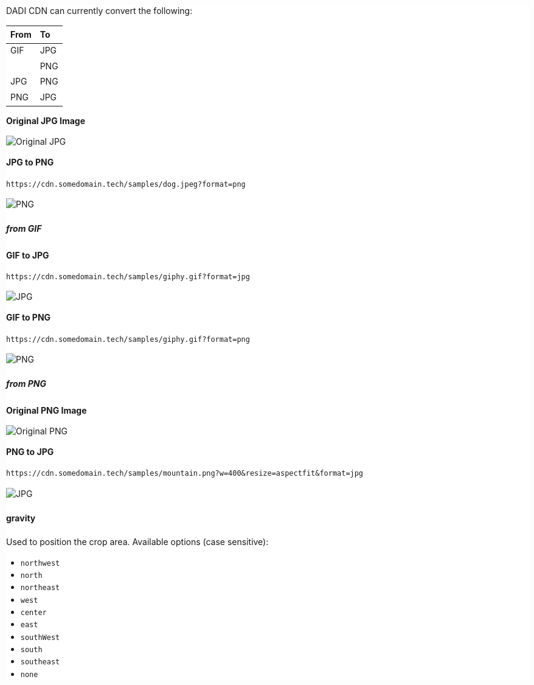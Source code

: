 DADI CDN can currently convert the following:

| **From** | **To**
|:--|:--
| GIF | JPG
|  | PNG
| JPG | PNG
| PNG | JPG


**Original JPG Image**

![Original JPG](https://cdn.somedomain.tech/samples/dog.jpeg?resize=aspectfit&w=600)

**JPG to PNG**

`https://cdn.somedomain.tech/samples/dog.jpeg?format=png`

![PNG](https://cdn.somedomain.tech/samples/dog.jpeg?resize=aspectfit&w=600&format=png "Image credit: Yamon Figurs (https://unsplash.com/@yamonf16)")

##### from GIF

**GIF to JPG**

`https://cdn.somedomain.tech/samples/giphy.gif?format=jpg`

![JPG](https://cdn.somedomain.tech/samples/giphy.gif?w=400&resize=aspectfit&format=jpg)

**GIF to PNG**

`https://cdn.somedomain.tech/samples/giphy.gif?format=png`

![PNG](https://cdn.somedomain.tech/samples/giphy.gif?w=400&resize=aspectfit&format=png)

##### from PNG

**Original PNG Image**

![Original PNG](https://cdn.somedomain.tech/samples/mountain.png?w=400&resize=aspectfit)

**PNG to JPG**

`https://cdn.somedomain.tech/samples/mountain.png?w=400&resize=aspectfit&format=jpg`

![JPG](https://cdn.somedomain.tech/samples/mountain.png?w=400&resize=aspectfit&format=jpg)

#### gravity

Used to position the crop area. Available options (case sensitive):

- `northwest`
- `north`
- `northeast`
- `west`
- `center`
- `east`
- `southWest`
- `south`
- `southeast`
- `none`
